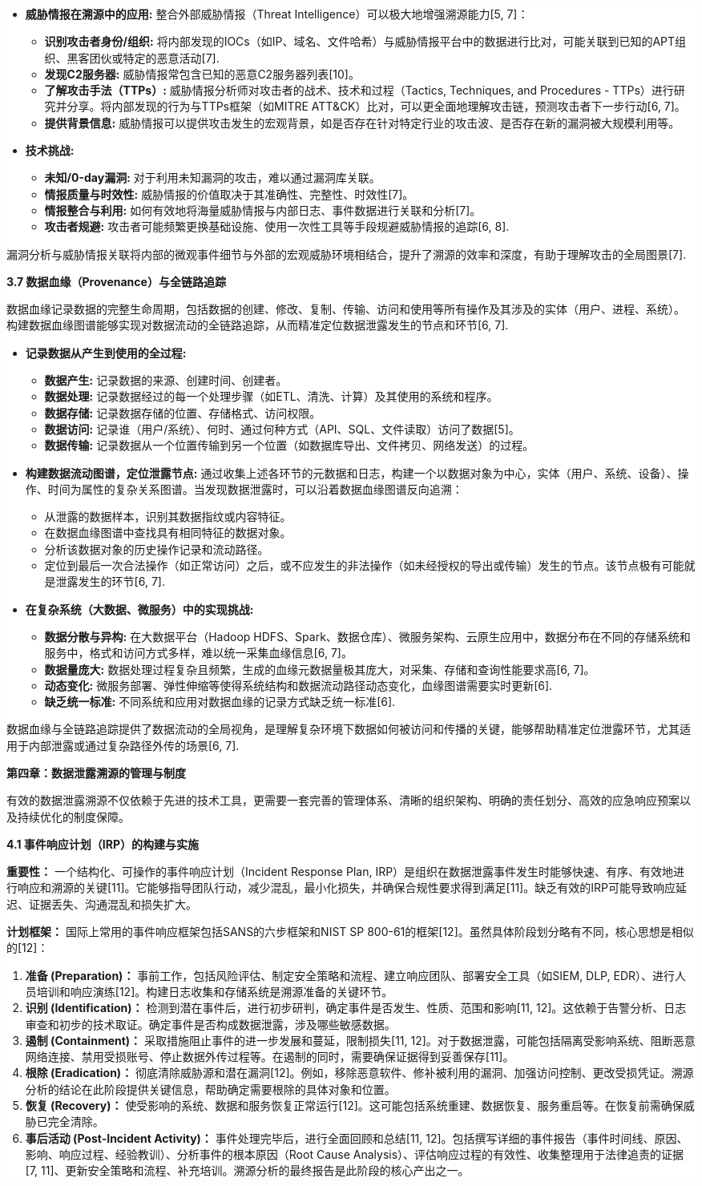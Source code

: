 *   **威胁情报在溯源中的应用:** 整合外部威胁情报（Threat Intelligence）可以极大地增强溯源能力[5, 7]：
    *   **识别攻击者身份/组织:** 将内部发现的IOCs（如IP、域名、文件哈希）与威胁情报平台中的数据进行比对，可能关联到已知的APT组织、黑客团伙或特定的恶意活动[7].
    *   **发现C2服务器:** 威胁情报常包含已知的恶意C2服务器列表[10]。
    *   **了解攻击手法（TTPs）:** 威胁情报分析师对攻击者的战术、技术和过程（Tactics, Techniques, and Procedures - TTPs）进行研究并分享。将内部发现的行为与TTPs框架（如MITRE ATT&CK）比对，可以更全面地理解攻击链，预测攻击者下一步行动[6, 7]。
    *   **提供背景信息:** 威胁情报可以提供攻击发生的宏观背景，如是否存在针对特定行业的攻击波、是否存在新的漏洞被大规模利用等。

*   **技术挑战:**
    -   **未知/0-day漏洞:** 对于利用未知漏洞的攻击，难以通过漏洞库关联。
    -   **情报质量与时效性:** 威胁情报的价值取决于其准确性、完整性、时效性[7]。
    -   **情报整合与利用:** 如何有效地将海量威胁情报与内部日志、事件数据进行关联和分析[7]。
    -   **攻击者规避:** 攻击者可能频繁更换基础设施、使用一次性工具等手段规避威胁情报的追踪[6, 8].

漏洞分析与威胁情报关联将内部的微观事件细节与外部的宏观威胁环境相结合，提升了溯源的效率和深度，有助于理解攻击的全局图景[7].

**3.7 数据血缘（Provenance）与全链路追踪**

数据血缘记录数据的完整生命周期，包括数据的创建、修改、复制、传输、访问和使用等所有操作及其涉及的实体（用户、进程、系统）。构建数据血缘图谱能够实现对数据流动的全链路追踪，从而精准定位数据泄露发生的节点和环节[6, 7].

*   **记录数据从产生到使用的全过程:**
    *   **数据产生:** 记录数据的来源、创建时间、创建者。
    *   **数据处理:** 记录数据经过的每一个处理步骤（如ETL、清洗、计算）及其使用的系统和程序。
    *   **数据存储:** 记录数据存储的位置、存储格式、访问权限。
    *   **数据访问:** 记录谁（用户/系统）、何时、通过何种方式（API、SQL、文件读取）访问了数据[5]。
    *   **数据传输:** 记录数据从一个位置传输到另一个位置（如数据库导出、文件拷贝、网络发送）的过程。

*   **构建数据流动图谱，定位泄露节点:** 通过收集上述各环节的元数据和日志，构建一个以数据对象为中心，实体（用户、系统、设备）、操作、时间为属性的复杂关系图谱。当发现数据泄露时，可以沿着数据血缘图谱反向追溯：
    *   从泄露的数据样本，识别其数据指纹或内容特征。
    *   在数据血缘图谱中查找具有相同特征的数据对象。
    *   分析该数据对象的历史操作记录和流动路径。
    *   定位到最后一次合法操作（如正常访问）之后，或不应发生的非法操作（如未经授权的导出或传输）发生的节点。该节点极有可能就是泄露发生的环节[6, 7].

*   **在复杂系统（大数据、微服务）中的实现挑战:**
    -   **数据分散与异构:** 在大数据平台（Hadoop HDFS、Spark、数据仓库）、微服务架构、云原生应用中，数据分布在不同的存储系统和服务中，格式和访问方式多样，难以统一采集血缘信息[6, 7]。
    -   **数据量庞大:** 数据处理过程复杂且频繁，生成的血缘元数据量极其庞大，对采集、存储和查询性能要求高[6, 7]。
    -   **动态变化:** 微服务部署、弹性伸缩等使得系统结构和数据流动路径动态变化，血缘图谱需要实时更新[6].
    -   **缺乏统一标准:** 不同系统和应用对数据血缘的记录方式缺乏统一标准[6].

数据血缘与全链路追踪提供了数据流动的全局视角，是理解复杂环境下数据如何被访问和传播的关键，能够帮助精准定位泄露环节，尤其适用于内部泄露或通过复杂路径外传的场景[6, 7].

**第四章：数据泄露溯源的管理与制度**

有效的数据泄露溯源不仅依赖于先进的技术工具，更需要一套完善的管理体系、清晰的组织架构、明确的责任划分、高效的应急响应预案以及持续优化的制度保障。

**4.1 事件响应计划（IRP）的构建与实施**

**重要性：** 一个结构化、可操作的事件响应计划（Incident Response Plan, IRP）是组织在数据泄露事件发生时能够快速、有序、有效地进行响应和溯源的关键[11]。它能够指导团队行动，减少混乱，最小化损失，并确保合规性要求得到满足[11]。缺乏有效的IRP可能导致响应延迟、证据丢失、沟通混乱和损失扩大。

**计划框架：** 国际上常用的事件响应框架包括SANS的六步框架和NIST SP 800-61的框架[12]。虽然具体阶段划分略有不同，核心思想是相似的[12]：
1.  **准备 (Preparation)：** 事前工作，包括风险评估、制定安全策略和流程、建立响应团队、部署安全工具（如SIEM, DLP, EDR）、进行人员培训和响应演练[12]。构建日志收集和存储系统是溯源准备的关键环节。
2.  **识别 (Identification)：** 检测到潜在事件后，进行初步研判，确定事件是否发生、性质、范围和影响[11, 12]。这依赖于告警分析、日志审查和初步的技术取证。确定事件是否构成数据泄露，涉及哪些敏感数据。
3.  **遏制 (Containment)：** 采取措施阻止事件的进一步发展和蔓延，限制损失[11, 12]。对于数据泄露，可能包括隔离受影响系统、阻断恶意网络连接、禁用受损账号、停止数据外传过程等。在遏制的同时，需要确保证据得到妥善保存[11]。
4.  **根除 (Eradication)：** 彻底清除威胁源和潜在漏洞[12]。例如，移除恶意软件、修补被利用的漏洞、加强访问控制、更改受损凭证。溯源分析的结论在此阶段提供关键信息，帮助确定需要根除的具体对象和位置。
5.  **恢复 (Recovery)：** 使受影响的系统、数据和服务恢复正常运行[12]。这可能包括系统重建、数据恢复、服务重启等。在恢复前需确保威胁已完全清除。
6.  **事后活动 (Post-Incident Activity)：** 事件处理完毕后，进行全面回顾和总结[11, 12]。包括撰写详细的事件报告（事件时间线、原因、影响、响应过程、经验教训）、分析事件的根本原因（Root Cause Analysis）、评估响应过程的有效性、收集整理用于法律追责的证据[7, 11]、更新安全策略和流程、补充培训。溯源分析的最终报告是此阶段的核心产出之一。
